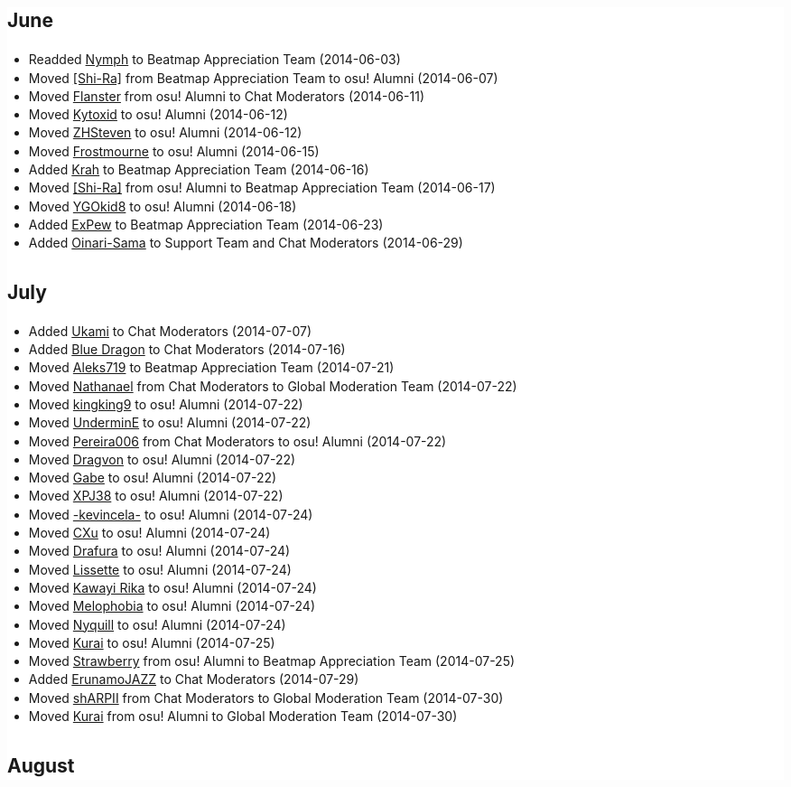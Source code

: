 ## June

- Readded [Nymph](https://osu.ppy.sh/users/601990) to Beatmap Appreciation Team (2014-06-03)
- Moved [[Shi-Ra]](https://osu.ppy.sh/users/2008489) from Beatmap Appreciation Team to osu! Alumni (2014-06-07)
- Moved [Flanster](https://osu.ppy.sh/users/447818) from osu! Alumni to Chat Moderators (2014-06-11)
- Moved [Kytoxid](https://osu.ppy.sh/users/98460) to osu! Alumni (2014-06-12)
- Moved [ZHSteven](https://osu.ppy.sh/users/142413) to osu! Alumni (2014-06-12)
- Moved [Frostmourne](https://osu.ppy.sh/users/199669) to osu! Alumni (2014-06-15)
- Added [Krah](https://osu.ppy.sh/users/1436748) to Beatmap Appreciation Team (2014-06-16)
- Moved [[Shi-Ra]](https://osu.ppy.sh/users/2008489) from osu! Alumni to Beatmap Appreciation Team (2014-06-17)
- Moved [YGOkid8](https://osu.ppy.sh/users/69114) to osu! Alumni (2014-06-18)
- Added [ExPew](https://osu.ppy.sh/users/665612) to Beatmap Appreciation Team (2014-06-23)
- Added [Oinari-Sama](https://osu.ppy.sh/users/405508) to Support Team and Chat Moderators (2014-06-29)

## July

- Added [Ukami](https://osu.ppy.sh/users/820865) to Chat Moderators (2014-07-07)
- Added [Blue Dragon](https://osu.ppy.sh/users/19048) to Chat Moderators (2014-07-16)
- Moved [Aleks719](https://osu.ppy.sh/users/360176) to Beatmap Appreciation Team (2014-07-21)
- Moved [Nathanael](https://osu.ppy.sh/users/2295078) from Chat Moderators to Global Moderation Team (2014-07-22)
- Moved [kingking9](https://osu.ppy.sh/users/1277097) to osu! Alumni (2014-07-22)
- Moved [UnderminE](https://osu.ppy.sh/users/444223) to osu! Alumni (2014-07-22)
- Moved [Pereira006](https://osu.ppy.sh/users/537344) from Chat Moderators to osu! Alumni (2014-07-22)
- Moved [Dragvon](https://osu.ppy.sh/users/126927) to osu! Alumni (2014-07-22)
- Moved [Gabe](https://osu.ppy.sh/users/654108) to osu! Alumni (2014-07-22)
- Moved [XPJ38](https://osu.ppy.sh/users/273531) to osu! Alumni (2014-07-22)
- Moved [-kevincela-](https://osu.ppy.sh/users/266596) to osu! Alumni (2014-07-24)
- Moved [CXu](https://osu.ppy.sh/users/84841) to osu! Alumni (2014-07-24)
- Moved [Drafura](https://osu.ppy.sh/users/326099) to osu! Alumni (2014-07-24)
- Moved [Lissette](https://osu.ppy.sh/users/326099) to osu! Alumni (2014-07-24)
- Moved [Kawayi Rika](https://osu.ppy.sh/users/596298) to osu! Alumni (2014-07-24)
- Moved [Melophobia](https://osu.ppy.sh/users/1077845) to osu! Alumni (2014-07-24)
- Moved [Nyquill](https://osu.ppy.sh/users/682935) to osu! Alumni (2014-07-24)
- Moved [Kurai](https://osu.ppy.sh/users/77089) to osu! Alumni (2014-07-25)
- Moved [Strawberry](https://osu.ppy.sh/users/519978) from osu! Alumni to Beatmap Appreciation Team (2014-07-25)
- Added [ErunamoJAZZ](https://osu.ppy.sh/users/1869764) to Chat Moderators (2014-07-29)
- Moved [shARPII](https://osu.ppy.sh/users/776257) from Chat Moderators to Global Moderation Team (2014-07-30)
- Moved [Kurai](https://osu.ppy.sh/users/77089) from osu! Alumni to Global Moderation Team (2014-07-30)

## August
